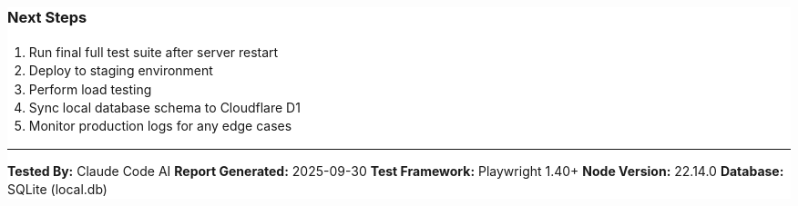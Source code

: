 ### Next Steps
1. Run final full test suite after server restart
2. Deploy to staging environment
3. Perform load testing
4. Sync local database schema to Cloudflare D1
5. Monitor production logs for any edge cases

---

**Tested By:** Claude Code AI
**Report Generated:** 2025-09-30
**Test Framework:** Playwright 1.40+
**Node Version:** 22.14.0
**Database:** SQLite (local.db)